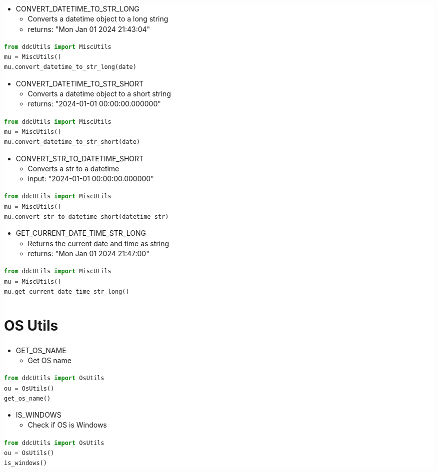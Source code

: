 

+ CONVERT_DATETIME_TO_STR_LONG
  + Converts a datetime object to a long string
  + returns: "Mon Jan 01 2024 21:43:04"
```python
from ddcUtils import MiscUtils
mu = MiscUtils()
mu.convert_datetime_to_str_long(date)
```



+ CONVERT_DATETIME_TO_STR_SHORT
  + Converts a datetime object to a short string
  + returns: "2024-01-01 00:00:00.000000"
```python
from ddcUtils import MiscUtils
mu = MiscUtils()
mu.convert_datetime_to_str_short(date)
```



+ CONVERT_STR_TO_DATETIME_SHORT
  + Converts a str to a datetime
  + input: "2024-01-01 00:00:00.000000"
```python
from ddcUtils import MiscUtils
mu = MiscUtils()
mu.convert_str_to_datetime_short(datetime_str)
```



+ GET_CURRENT_DATE_TIME_STR_LONG
  + Returns the current date and time as string
  + returns: "Mon Jan 01 2024 21:47:00"
```python
from ddcUtils import MiscUtils
mu = MiscUtils()
mu.get_current_date_time_str_long()
```


# OS Utils

+ GET_OS_NAME
  + Get OS name
```python
from ddcUtils import OsUtils
ou = OsUtils()
get_os_name()
```



+ IS_WINDOWS
  + Check if OS is Windows
```python
from ddcUtils import OsUtils
ou = OsUtils()
is_windows()
```

